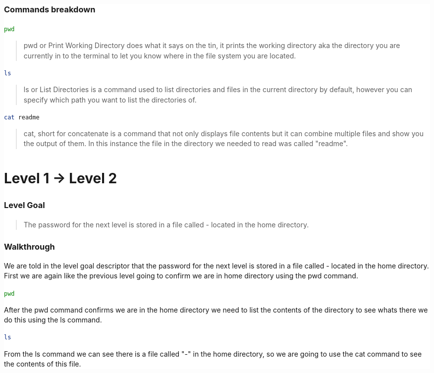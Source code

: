 ### Commands breakdown

```bash
pwd
```

> pwd or Print Working Directory does what it says on the tin, it prints the working directory aka the directory you are currently in to the terminal to let you know where in the file system you are located.
> 

```bash
ls
```

> ls or List Directories is a command used to list directories and files in the current directory by default, however you can specify which path you want to list the directories of.
> 

```bash
cat readme
```

> cat, short for concatenate is a command that not only displays file contents but it can combine multiple files and show you the output of them. In this instance the file in the directory we needed to read was called "readme".
> 

# Level 1 → Level 2

### Level Goal

> The password for the next level is stored in a file called - located in the home directory.
> 

### Walkthrough

We are told in the level goal descriptor that the password
 for the next level is stored in a file called - located in the home 
directory. First we are again like the previous level going to confirm 
we are in home directory using the pwd command.

```bash
pwd
```

After the pwd command confirms we are in the home 
directory we need to list the contents of the directory to see whats 
there we do this using the ls command.

```bash
ls
```

From the ls command we can see there is a file called "-" 
in the home directory, so we are going to use the cat command to see the
 contents of this file.
